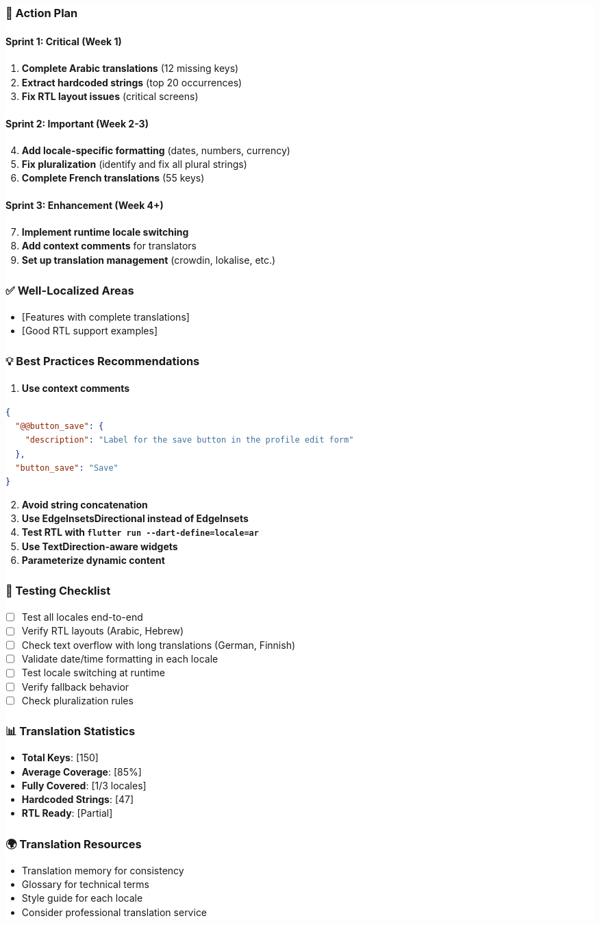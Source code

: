 ### 🎯 Action Plan

#### Sprint 1: Critical (Week 1)
1. **Complete Arabic translations** (12 missing keys)
2. **Extract hardcoded strings** (top 20 occurrences)
3. **Fix RTL layout issues** (critical screens)

#### Sprint 2: Important (Week 2-3)
4. **Add locale-specific formatting** (dates, numbers, currency)
5. **Fix pluralization** (identify and fix all plural strings)
6. **Complete French translations** (55 keys)

#### Sprint 3: Enhancement (Week 4+)
7. **Implement runtime locale switching**
8. **Add context comments** for translators
9. **Set up translation management** (crowdin, lokalise, etc.)

### ✅ Well-Localized Areas
- [Features with complete translations]
- [Good RTL support examples]

### 💡 Best Practices Recommendations

1. **Use context comments**
```json
{
  "@@button_save": {
    "description": "Label for the save button in the profile edit form"
  },
  "button_save": "Save"
}
```

2. **Avoid string concatenation**
3. **Use EdgeInsetsDirectional instead of EdgeInsets**
4. **Test RTL with `flutter run --dart-define=locale=ar`**
5. **Use TextDirection-aware widgets**
6. **Parameterize dynamic content**

### 🧪 Testing Checklist
- [ ] Test all locales end-to-end
- [ ] Verify RTL layouts (Arabic, Hebrew)
- [ ] Check text overflow with long translations (German, Finnish)
- [ ] Validate date/time formatting in each locale
- [ ] Test locale switching at runtime
- [ ] Verify fallback behavior
- [ ] Check pluralization rules

### 📊 Translation Statistics
- **Total Keys**: [150]
- **Average Coverage**: [85%]
- **Fully Covered**: [1/3 locales]
- **Hardcoded Strings**: [47]
- **RTL Ready**: [Partial]

### 🌍 Translation Resources
- Translation memory for consistency
- Glossary for technical terms
- Style guide for each locale
- Consider professional translation service
